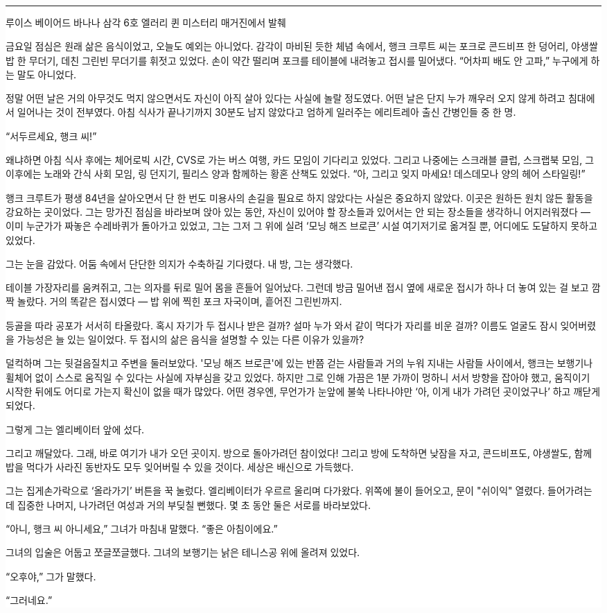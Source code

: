 
---

루이스 베이어드
바나나 삼각 6호
엘러리 퀸 미스터리 매거진에서 발췌

금요일 점심은 원래 삶은 음식이었고, 오늘도 예외는 아니었다.
감각이 마비된 듯한 체념 속에서, 행크 크루트 씨는 포크로 콘드비프 한 덩어리, 야생쌀 밥 한 무더기, 데친 그린빈 무더기를 휘젓고 있었다. 손이 약간 떨리며 포크를 테이블에 내려놓고 접시를 밀어냈다.
“어차피 배도 안 고파,”
누구에게 하는 말도 아니었다.

정말 어떤 날은 거의 아무것도 먹지 않으면서도 자신이 아직 살아 있다는 사실에 놀랄 정도였다. 어떤 날은 단지 누가 깨우러 오지 않게 하려고 침대에서 일어나는 것이 전부였다. 아침 식사가 끝나기까지 30분도 남지 않았다고 엄하게 일러주는 에리트레아 출신 간병인들 중 한 명.

“서두르세요, 행크 씨!”

왜냐하면 아침 식사 후에는 체어로빅 시간, CVS로 가는 버스 여행, 카드 모임이 기다리고 있었다. 그리고 나중에는 스크래블 클럽, 스크랩북 모임, 그 이후에는 노래와 간식 사회 모임, 링 던지기, 필리스 양과 함께하는 황혼 산책도 있었다.
“아, 그리고 잊지 마세요! 데스데모나 양의 헤어 스타일링!”

행크 크루트가 평생 84년을 살아오면서 단 한 번도 미용사의 손길을 필요로 하지 않았다는 사실은 중요하지 않았다. 이곳은 원하든 원치 않든 활동을 강요하는 곳이었다. 그는 망가진 점심을 바라보며 앉아 있는 동안, 자신이 있어야 할 장소들과 있어서는 안 되는 장소들을 생각하니 어지러워졌다 — 이미 누군가가 짜놓은 수레바퀴가 돌아가고 있었고, 그는 그저 그 위에 실려 ‘모닝 해즈 브로큰’ 시설 여기저기로 옮겨질 뿐, 어디에도 도달하지 못하고 있었다.

그는 눈을 감았다. 어둠 속에서 단단한 의지가 수축하길 기다렸다.
내 방,
그는 생각했다.

테이블 가장자리를 움켜쥐고, 그는 의자를 뒤로 밀어 몸을 흔들어 일어났다. 그런데 방금 밀어낸 접시 옆에 새로운 접시가 하나 더 놓여 있는 걸 보고 깜짝 놀랐다. 거의 똑같은 접시였다 — 밥 위에 찍힌 포크 자국이며, 흩어진 그린빈까지.

등골을 따라 공포가 서서히 타올랐다. 혹시 자기가 두 접시나 받은 걸까? 설마 누가 와서 같이 먹다가 자리를 비운 걸까? 이름도 얼굴도 잠시 잊어버렸을 가능성은 늘 있는 일이었다. 두 접시의 삶은 음식을 설명할 수 있는 다른 이유가 있을까?

덜컥하며 그는 뒷걸음질치고 주변을 둘러보았다.
'모닝 해즈 브로큰'에 있는 반쯤 걷는 사람들과 거의 누워 지내는 사람들 사이에서, 행크는 보행기나 휠체어 없이 스스로 움직일 수 있다는 사실에 자부심을 갖고 있었다. 하지만 그로 인해 가끔은 1분 가까이 멍하니 서서 방향을 잡아야 했고, 움직이기 시작한 뒤에도 어디로 가는지 확신이 없을 때가 많았다. 어떤 경우엔, 무언가가 눈앞에 불쑥 나타나야만 ‘아, 이게 내가 가려던 곳이었구나’ 하고 깨닫게 되었다.

그렇게 그는 엘리베이터 앞에 섰다.

그리고 깨달았다.
그래, 바로 여기가 내가 오던 곳이지.
방으로 돌아가려던 참이었다!
그리고 방에 도착하면 낮잠을 자고, 콘드비프도, 야생쌀도, 함께 밥을 먹다가 사라진 동반자도 모두 잊어버릴 수 있을 것이다. 세상은 배신으로 가득했다.

그는 집게손가락으로 ‘올라가기’ 버튼을 꾹 눌렀다. 엘리베이터가 우르르 울리며 다가왔다. 위쪽에 불이 들어오고, 문이 "쉬이익" 열렸다. 들어가려는 데 집중한 나머지, 나가려던 여성과 거의 부딪칠 뻔했다. 몇 초 동안 둘은 서로를 바라보았다.

“아니, 행크 씨 아니세요,” 그녀가 마침내 말했다. “좋은 아침이에요.”

그녀의 입술은 어둡고 쪼글쪼글했다. 그녀의 보행기는 낡은 테니스공 위에 올려져 있었다.

“오후야,” 그가 말했다.

“그러네요.”
